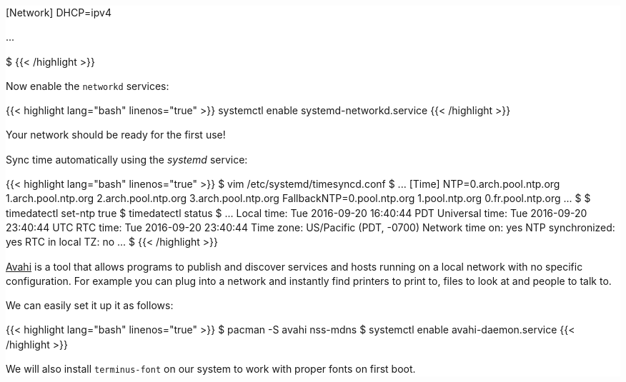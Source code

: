 [Network]
DHCP=ipv4

...

$
{{< /highlight >}}

Now enable the `networkd` services:

{{< highlight lang="bash" linenos="true" >}}
systemctl enable systemd-networkd.service
{{< /highlight >}}

Your network should be ready for the first use!

Sync time automatically using the *systemd* service:

{{< highlight lang="bash" linenos="true" >}}
$ vim /etc/systemd/timesyncd.conf
$
...
[Time]
NTP=0.arch.pool.ntp.org 1.arch.pool.ntp.org 2.arch.pool.ntp.org 3.arch.pool.ntp.org
FallbackNTP=0.pool.ntp.org 1.pool.ntp.org 0.fr.pool.ntp.org
...
$
$ timedatectl set-ntp true
$ timedatectl status
$
...
      Local time: Tue 2016-09-20 16:40:44 PDT
  Universal time: Tue 2016-09-20 23:40:44 UTC
        RTC time: Tue 2016-09-20 23:40:44
       Time zone: US/Pacific (PDT, -0700)
 Network time on: yes
NTP synchronized: yes
 RTC in local TZ: no
 ...
$
{{< /highlight >}}

[Avahi](https://wiki.archlinux.org/index.php/avahi) is a tool that
allows programs to publish and discover services and hosts running on a
local network with no specific configuration. For example you can plug
into a network and instantly find printers to print to, files to look at
and people to talk to.

We can easily set it up it as follows:

{{< highlight lang="bash" linenos="true" >}}
$ pacman -S avahi nss-mdns
$ systemctl enable avahi-daemon.service
{{< /highlight >}}

We will also install `terminus-font` on our system to work with proper
fonts on first boot.


[Arch Linux]: https://www.archlinux.org
[KDE Plasma 5]: https://en.wikipedia.org/wiki/KDE_Plasma_5
[btrfs]: https://en.wikipedia.org/wiki/Btrfs
[Arch wiki]: https://wiki.archlinux.org/